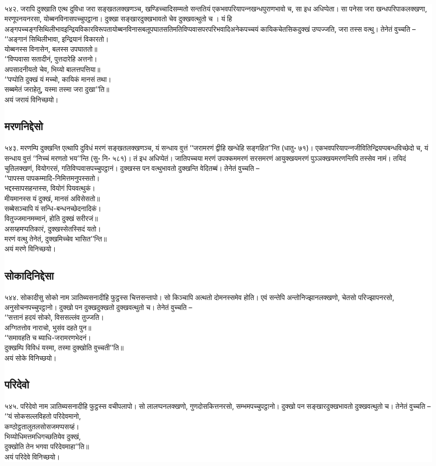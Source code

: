 ५४२. जरापि दुक्खाति एत्थ दुविधा जरा सङ्खतलक्खणञ्‍च, खण्डिच्‍चादिसम्मतो सन्ततियं एकभवपरियापन्‍नखन्धपुराणभावो च, सा इध अधिप्पेता। सा पनेसा जरा खन्धपरिपाकलक्खणा, मरणूपनयनरसा, योब्बनविनासपच्‍चुपट्ठाना। दुक्खा सङ्खारदुक्खभावतो चेव दुक्खवत्थुतो च । यं हि अङ्गपच्‍चङ्गसिथिलीभावइन्द्रियविकारविरूपतायोब्बनविनासबलूपघातसतिमतिविप्पवासपरपरिभवादिअनेकपच्‍चयं कायिकचेतसिकदुक्खं उप्पज्‍जति, जरा तस्स वत्थु। तेनेतं वुच्‍चति –  
‘‘अङ्गानं सिथिलीभावा, इन्द्रियानं विकारतो।  
योब्बनस्स विनासेन, बलस्स उपघाततो॥  
‘‘विप्पवासा सतादीनं, पुत्तदारेहि अत्तनो।  
अपसादनीयतो चेव, भिय्यो बालत्तपत्तिया॥  
‘‘पप्पोति दुक्खं यं मच्‍चो, कायिकं मानसं तथा।  
सब्बमेतं जराहेतु, यस्मा तस्मा जरा दुखा’’ति॥  
अयं जरायं विनिच्छयो।  


## मरणनिद्देसो

५४३. मरणम्पि दुक्खन्ति एत्थापि दुविधं मरणं सङ्खतलक्खणञ्‍च, यं सन्धाय वुत्तं ‘‘जरामरणं द्वीहि खन्धेहि सङ्गहित’’न्ति (धातु॰ ७१)। एकभवपरियापन्‍नजीवितिन्द्रियप्पबन्धविच्छेदो च, यं सन्धाय वुत्तं ‘‘निच्‍चं मरणतो भय’’न्ति (सु॰ नि॰ ५८१)। तं इध अधिप्पेतं। जातिपच्‍चया मरणं उपक्‍कममरणं सरसमरणं आयुक्खयमरणं पुञ्‍ञक्खयमरणन्तिपि तस्सेव नामं। तयिदं चुतिलक्खणं, वियोगरसं, गतिविप्पवासपच्‍चुपट्ठानं। दुक्खस्स पन वत्थुभावतो दुक्खन्ति वेदितब्बं। तेनेतं वुच्‍चति –  
‘‘पापस्स पापकम्मादि-निमित्तमनुपस्सतो।  
भद्दस्सापसहन्तस्स, वियोगं पियवत्थुकं।  
मीयमानस्स यं दुक्खं, मानसं अविसेसतो॥  
सब्बेसञ्‍चापि यं सन्धि-बन्धनच्छेदनादिकं।  
वितुज्‍जमानमम्मानं, होति दुक्खं सरीरजं॥  
असय्हमप्पतिकारं, दुक्खस्सेतस्सिदं यतो।  
मरणं वत्थु तेनेतं, दुक्खमिच्‍चेव भासित’’न्ति॥  
अयं मरणे विनिच्छयो।  


## सोकादिनिद्देसा

५४४. सोकादीसु सोको नाम ञातिब्यसनादीहि फुट्ठस्स चित्तसन्तापो। सो किञ्‍चापि अत्थतो दोमनस्समेव होति। एवं सन्तेपि अन्तोनिज्झानलक्खणो, चेतसो परिज्झापनरसो, अनुसोचनपच्‍चुपट्ठानो। दुक्खो पन दुक्खदुक्खतो दुक्खवत्थुतो च। तेनेतं वुच्‍चति –  
‘‘सत्तानं हदयं सोको, विससल्‍लंव तुज्‍जति।  
अग्गितत्तोव नाराचो, भुसंव दहते पुन॥  
‘‘समावहति च ब्याधि-जरामरणभेदनं।  
दुक्खम्पि विविधं यस्मा, तस्मा दुक्खोति वुच्‍चती’’ति॥  
अयं सोके विनिच्छयो।  


## परिदेवो

५४५. परिदेवो नाम ञातिब्यसनादीहि फुट्ठस्स वचीपलापो। सो लालप्पनलक्खणो, गुणदोसकित्तनरसो, सम्भमपच्‍चुपट्ठानो। दुक्खो पन सङ्खारदुक्खभावतो दुक्खवत्थुतो च। तेनेतं वुच्‍चति –  
‘‘यं सोकसल्‍लविहतो परिदेवमानो,  
कण्ठोट्ठतालुतलसोसजमप्पसय्हं।  
भिय्योधिमत्तमधिगच्छतियेव दुक्खं,  
दुक्खोति तेन भगवा परिदेवमाहा’’ति॥  
अयं परिदेवे विनिच्छयो।  
